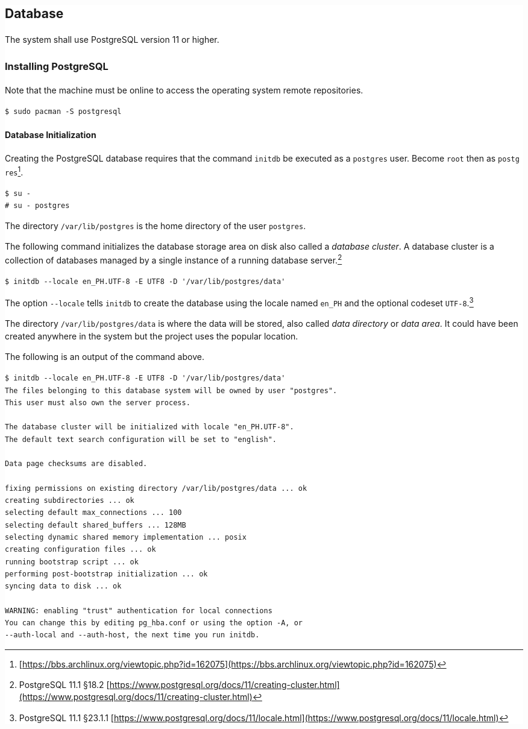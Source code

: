 

## Database

The system shall use PostgreSQL version 11 or higher.



### Installing PostgreSQL

Note that the machine must be online to access the operating system remote repositories.

~~~
$ sudo pacman -S postgresql
~~~



#### Database Initialization

Creating the PostgreSQL database requires that the command `initdb` be executed as a `postgres` user.
Become `root` then as `postgres`[^archlinux162075].

~~~
$ su -
# su - postgres
~~~

The directory `/var/lib/postgres` is the home directory of the user `postgres`.

The following command initializes the database storage area on disk also called a _database cluster_.
A database cluster is a collection of databases managed by a single instance of a running database server.[^postgres_11_1_sec_18_2]

~~~
$ initdb --locale en_PH.UTF-8 -E UTF8 -D '/var/lib/postgres/data'
~~~

The option `--locale` tells `initdb` to create the database using the locale named `en_PH` and the optional codeset `UTF-8`.[^postgres_11_1_sec_23_1_1]

The directory `/var/lib/postgres/data` is where the data will be stored, also called _data directory_ or _data area_.
It could have been created anywhere in the system but the project uses the popular location.

The following is an output of the command above.

~~~
$ initdb --locale en_PH.UTF-8 -E UTF8 -D '/var/lib/postgres/data'
The files belonging to this database system will be owned by user "postgres".
This user must also own the server process.

The database cluster will be initialized with locale "en_PH.UTF-8".
The default text search configuration will be set to "english".

Data page checksums are disabled.

fixing permissions on existing directory /var/lib/postgres/data ... ok
creating subdirectories ... ok
selecting default max_connections ... 100
selecting default shared_buffers ... 128MB
selecting dynamic shared memory implementation ... posix
creating configuration files ... ok
running bootstrap script ... ok
performing post-bootstrap initialization ... ok
syncing data to disk ... ok

WARNING: enabling "trust" authentication for local connections
You can change this by editing pg_hba.conf or using the option -A, or
--auth-local and --auth-host, the next time you run initdb.
~~~

[^git_version_control]: https://en.wikipedia.org/wiki/Git
[^diff]: Typically, a `diff` is an output showing the changes between two versions of the same file.  The tool used to produce it is also called `diff` The output is also sometimes called or a `patch`, since the output can be applied with the Unix program `patch`.
[^archlinux162075]: [https://bbs.archlinux.org/viewtopic.php?id=162075](https://bbs.archlinux.org/viewtopic.php?id=162075)
[^postgres_11_1_sec_18_2]: PostgreSQL 11.1 §18.2 [https://www.postgresql.org/docs/11/creating-cluster.html](https://www.postgresql.org/docs/11/creating-cluster.html)
[^postgres_11_1_sec_23_1_1]: PostgreSQL 11.1 §23.1.1 [https://www.postgresql.org/docs/11/locale.html](https://www.postgresql.org/docs/11/locale.html)